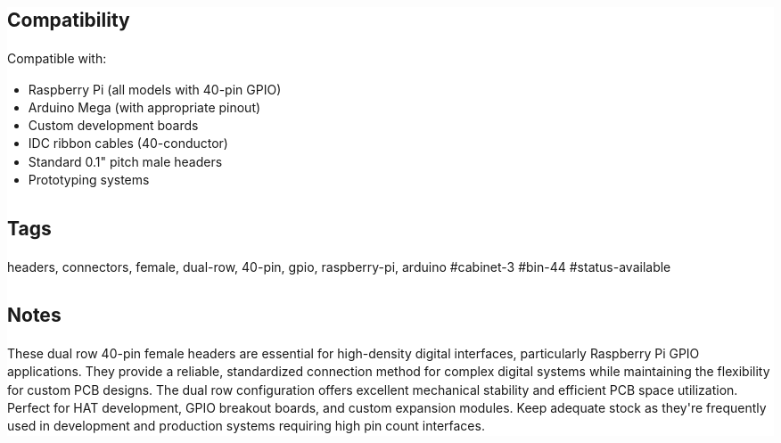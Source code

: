 ## Compatibility

Compatible with:
- Raspberry Pi (all models with 40-pin GPIO)
- Arduino Mega (with appropriate pinout)
- Custom development boards
- IDC ribbon cables (40-conductor)
- Standard 0.1" pitch male headers
- Prototyping systems

## Tags

headers, connectors, female, dual-row, 40-pin, gpio, raspberry-pi, arduino #cabinet-3 #bin-44 #status-available

## Notes

These dual row 40-pin female headers are essential for high-density digital interfaces, particularly Raspberry Pi GPIO applications. They provide a reliable, standardized connection method for complex digital systems while maintaining the flexibility for custom PCB designs. The dual row configuration offers excellent mechanical stability and efficient PCB space utilization. Perfect for HAT development, GPIO breakout boards, and custom expansion modules. Keep adequate stock as they're frequently used in development and production systems requiring high pin count interfaces.
